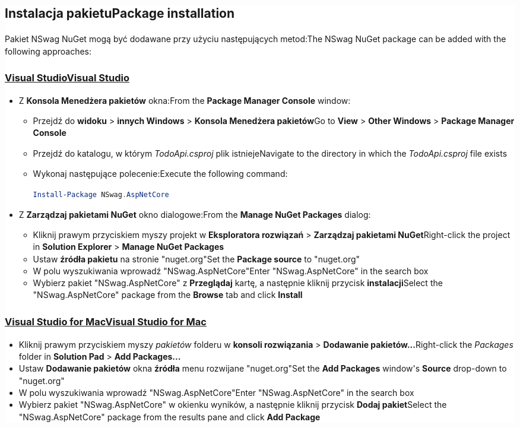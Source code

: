 ## <a name="package-installation"></a><span data-ttu-id="80627-122">Instalacja pakietu</span><span class="sxs-lookup"><span data-stu-id="80627-122">Package installation</span></span>

<span data-ttu-id="80627-123">Pakiet NSwag NuGet mogą być dodawane przy użyciu następujących metod:</span><span class="sxs-lookup"><span data-stu-id="80627-123">The NSwag NuGet package can be added with the following approaches:</span></span>

### <a name="visual-studiotabvisual-studio"></a>[<span data-ttu-id="80627-124">Visual Studio</span><span class="sxs-lookup"><span data-stu-id="80627-124">Visual Studio</span></span>](#tab/visual-studio)

* <span data-ttu-id="80627-125">Z **Konsola Menedżera pakietów** okna:</span><span class="sxs-lookup"><span data-stu-id="80627-125">From the **Package Manager Console** window:</span></span>
  * <span data-ttu-id="80627-126">Przejdź do **widoku** > **innych Windows** > **Konsola Menedżera pakietów**</span><span class="sxs-lookup"><span data-stu-id="80627-126">Go to **View** > **Other Windows** > **Package Manager Console**</span></span>
  * <span data-ttu-id="80627-127">Przejdź do katalogu, w którym *TodoApi.csproj* plik istnieje</span><span class="sxs-lookup"><span data-stu-id="80627-127">Navigate to the directory in which the *TodoApi.csproj* file exists</span></span>
  * <span data-ttu-id="80627-128">Wykonaj następujące polecenie:</span><span class="sxs-lookup"><span data-stu-id="80627-128">Execute the following command:</span></span>

    ```powershell
    Install-Package NSwag.AspNetCore
    ```

* <span data-ttu-id="80627-129">Z **Zarządzaj pakietami NuGet** okno dialogowe:</span><span class="sxs-lookup"><span data-stu-id="80627-129">From the **Manage NuGet Packages** dialog:</span></span>
  * <span data-ttu-id="80627-130">Kliknij prawym przyciskiem myszy projekt w **Eksploratora rozwiązań** > **Zarządzaj pakietami NuGet**</span><span class="sxs-lookup"><span data-stu-id="80627-130">Right-click the project in **Solution Explorer** > **Manage NuGet Packages**</span></span>
  * <span data-ttu-id="80627-131">Ustaw **źródła pakietu** na stronie "nuget.org"</span><span class="sxs-lookup"><span data-stu-id="80627-131">Set the **Package source** to "nuget.org"</span></span>
  * <span data-ttu-id="80627-132">W polu wyszukiwania wprowadź "NSwag.AspNetCore"</span><span class="sxs-lookup"><span data-stu-id="80627-132">Enter "NSwag.AspNetCore" in the search box</span></span>
  * <span data-ttu-id="80627-133">Wybierz pakiet "NSwag.AspNetCore" z **Przeglądaj** kartę, a następnie kliknij przycisk **instalacji**</span><span class="sxs-lookup"><span data-stu-id="80627-133">Select the "NSwag.AspNetCore" package from the **Browse** tab and click **Install**</span></span>

### <a name="visual-studio-for-mactabvisual-studio-mac"></a>[<span data-ttu-id="80627-134">Visual Studio for Mac</span><span class="sxs-lookup"><span data-stu-id="80627-134">Visual Studio for Mac</span></span>](#tab/visual-studio-mac)

* <span data-ttu-id="80627-135">Kliknij prawym przyciskiem myszy *pakietów* folderu w **konsoli rozwiązania** > **Dodawanie pakietów...**</span><span class="sxs-lookup"><span data-stu-id="80627-135">Right-click the *Packages* folder in **Solution Pad** > **Add Packages...**</span></span>
* <span data-ttu-id="80627-136">Ustaw **Dodawanie pakietów** okna **źródła** menu rozwijane "nuget.org"</span><span class="sxs-lookup"><span data-stu-id="80627-136">Set the **Add Packages** window's **Source** drop-down to "nuget.org"</span></span>
* <span data-ttu-id="80627-137">W polu wyszukiwania wprowadź "NSwag.AspNetCore"</span><span class="sxs-lookup"><span data-stu-id="80627-137">Enter "NSwag.AspNetCore" in the search box</span></span>
* <span data-ttu-id="80627-138">Wybierz pakiet "NSwag.AspNetCore" w okienku wyników, a następnie kliknij przycisk **Dodaj pakiet**</span><span class="sxs-lookup"><span data-stu-id="80627-138">Select the "NSwag.AspNetCore" package from the results pane and click **Add Package**</span></span>
